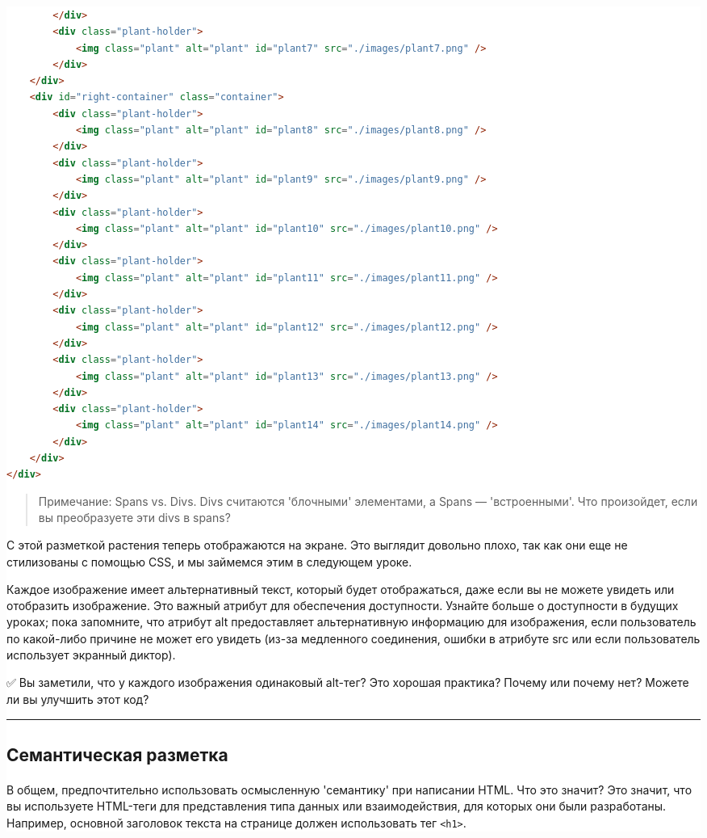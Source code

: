 ```html
		</div>
		<div class="plant-holder">
			<img class="plant" alt="plant" id="plant7" src="./images/plant7.png" />
		</div>
	</div>
	<div id="right-container" class="container">
		<div class="plant-holder">
			<img class="plant" alt="plant" id="plant8" src="./images/plant8.png" />
		</div>
		<div class="plant-holder">
			<img class="plant" alt="plant" id="plant9" src="./images/plant9.png" />
		</div>
		<div class="plant-holder">
			<img class="plant" alt="plant" id="plant10" src="./images/plant10.png" />
		</div>
		<div class="plant-holder">
			<img class="plant" alt="plant" id="plant11" src="./images/plant11.png" />
		</div>
		<div class="plant-holder">
			<img class="plant" alt="plant" id="plant12" src="./images/plant12.png" />
		</div>
		<div class="plant-holder">
			<img class="plant" alt="plant" id="plant13" src="./images/plant13.png" />
		</div>
		<div class="plant-holder">
			<img class="plant" alt="plant" id="plant14" src="./images/plant14.png" />
		</div>
	</div>
</div>
```

> Примечание: Spans vs. Divs. Divs считаются 'блочными' элементами, а Spans — 'встроенными'. Что произойдет, если вы преобразуете эти divs в spans?

С этой разметкой растения теперь отображаются на экране. Это выглядит довольно плохо, так как они еще не стилизованы с помощью CSS, и мы займемся этим в следующем уроке.

Каждое изображение имеет альтернативный текст, который будет отображаться, даже если вы не можете увидеть или отобразить изображение. Это важный атрибут для обеспечения доступности. Узнайте больше о доступности в будущих уроках; пока запомните, что атрибут alt предоставляет альтернативную информацию для изображения, если пользователь по какой-либо причине не может его увидеть (из-за медленного соединения, ошибки в атрибуте src или если пользователь использует экранный диктор).

✅ Вы заметили, что у каждого изображения одинаковый alt-тег? Это хорошая практика? Почему или почему нет? Можете ли вы улучшить этот код?

---

## Семантическая разметка

В общем, предпочтительно использовать осмысленную 'семантику' при написании HTML. Что это значит? Это значит, что вы используете HTML-теги для представления типа данных или взаимодействия, для которых они были разработаны. Например, основной заголовок текста на странице должен использовать тег `<h1>`.
